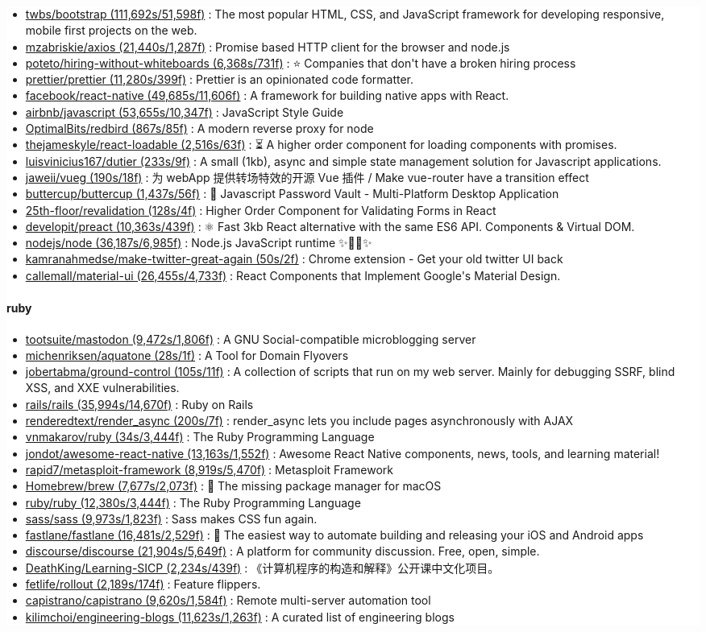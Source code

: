 * [twbs/bootstrap (111,692s/51,598f)](https://github.com/twbs/bootstrap) : The most popular HTML, CSS, and JavaScript framework for developing responsive, mobile first projects on the web.
* [mzabriskie/axios (21,440s/1,287f)](https://github.com/mzabriskie/axios) : Promise based HTTP client for the browser and node.js
* [poteto/hiring-without-whiteboards (6,368s/731f)](https://github.com/poteto/hiring-without-whiteboards) : ⭐️ Companies that don't have a broken hiring process
* [prettier/prettier (11,280s/399f)](https://github.com/prettier/prettier) : Prettier is an opinionated code formatter.
* [facebook/react-native (49,685s/11,606f)](https://github.com/facebook/react-native) : A framework for building native apps with React.
* [airbnb/javascript (53,655s/10,347f)](https://github.com/airbnb/javascript) : JavaScript Style Guide
* [OptimalBits/redbird (867s/85f)](https://github.com/OptimalBits/redbird) : A modern reverse proxy for node
* [thejameskyle/react-loadable (2,516s/63f)](https://github.com/thejameskyle/react-loadable) : ⏳ A higher order component for loading components with promises.
* [luisvinicius167/dutier (233s/9f)](https://github.com/luisvinicius167/dutier) : A small (1kb), async and simple state management solution for Javascript applications.
* [jaweii/vueg (190s/18f)](https://github.com/jaweii/vueg) : 为 webApp 提供转场特效的开源 Vue 插件 / Make vue-router have a transition effect
* [buttercup/buttercup (1,437s/56f)](https://github.com/buttercup/buttercup) : 🔑 Javascript Password Vault - Multi-Platform Desktop Application
* [25th-floor/revalidation (128s/4f)](https://github.com/25th-floor/revalidation) : Higher Order Component for Validating Forms in React
* [developit/preact (10,363s/439f)](https://github.com/developit/preact) : ⚛️ Fast 3kb React alternative with the same ES6 API. Components & Virtual DOM.
* [nodejs/node (36,187s/6,985f)](https://github.com/nodejs/node) : Node.js JavaScript runtime ✨🐢🚀✨
* [kamranahmedse/make-twitter-great-again (50s/2f)](https://github.com/kamranahmedse/make-twitter-great-again) : Chrome extension - Get your old twitter UI back
* [callemall/material-ui (26,455s/4,733f)](https://github.com/callemall/material-ui) : React Components that Implement Google's Material Design.

#### ruby
* [tootsuite/mastodon (9,472s/1,806f)](https://github.com/tootsuite/mastodon) : A GNU Social-compatible microblogging server
* [michenriksen/aquatone (28s/1f)](https://github.com/michenriksen/aquatone) : A Tool for Domain Flyovers
* [jobertabma/ground-control (105s/11f)](https://github.com/jobertabma/ground-control) : A collection of scripts that run on my web server. Mainly for debugging SSRF, blind XSS, and XXE vulnerabilities.
* [rails/rails (35,994s/14,670f)](https://github.com/rails/rails) : Ruby on Rails
* [renderedtext/render_async (200s/7f)](https://github.com/renderedtext/render_async) : render_async lets you include pages asynchronously with AJAX
* [vnmakarov/ruby (34s/3,444f)](https://github.com/vnmakarov/ruby) : The Ruby Programming Language
* [jondot/awesome-react-native (13,163s/1,552f)](https://github.com/jondot/awesome-react-native) : Awesome React Native components, news, tools, and learning material!
* [rapid7/metasploit-framework (8,919s/5,470f)](https://github.com/rapid7/metasploit-framework) : Metasploit Framework
* [Homebrew/brew (7,677s/2,073f)](https://github.com/Homebrew/brew) : 🍺 The missing package manager for macOS
* [ruby/ruby (12,380s/3,444f)](https://github.com/ruby/ruby) : The Ruby Programming Language
* [sass/sass (9,973s/1,823f)](https://github.com/sass/sass) : Sass makes CSS fun again.
* [fastlane/fastlane (16,481s/2,529f)](https://github.com/fastlane/fastlane) : 🚀 The easiest way to automate building and releasing your iOS and Android apps
* [discourse/discourse (21,904s/5,649f)](https://github.com/discourse/discourse) : A platform for community discussion. Free, open, simple.
* [DeathKing/Learning-SICP (2,234s/439f)](https://github.com/DeathKing/Learning-SICP) : 《计算机程序的构造和解释》公开课中文化项目。
* [fetlife/rollout (2,189s/174f)](https://github.com/fetlife/rollout) : Feature flippers.
* [capistrano/capistrano (9,620s/1,584f)](https://github.com/capistrano/capistrano) : Remote multi-server automation tool
* [kilimchoi/engineering-blogs (11,623s/1,263f)](https://github.com/kilimchoi/engineering-blogs) : A curated list of engineering blogs